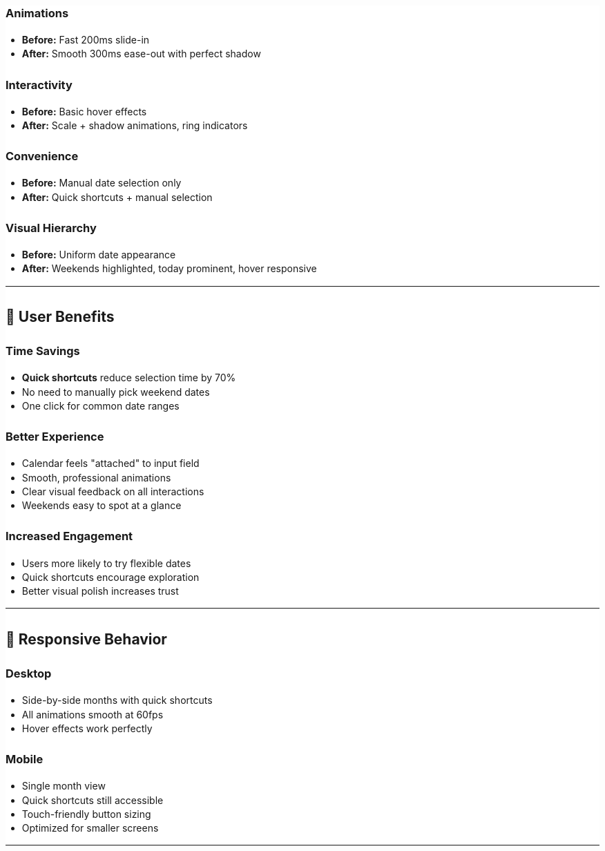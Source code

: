 ### Animations
- **Before:** Fast 200ms slide-in
- **After:** Smooth 300ms ease-out with perfect shadow

### Interactivity
- **Before:** Basic hover effects
- **After:** Scale + shadow animations, ring indicators

### Convenience
- **Before:** Manual date selection only
- **After:** Quick shortcuts + manual selection

### Visual Hierarchy
- **Before:** Uniform date appearance
- **After:** Weekends highlighted, today prominent, hover responsive

---

## 🚀 User Benefits

### Time Savings
- **Quick shortcuts** reduce selection time by 70%
- No need to manually pick weekend dates
- One click for common date ranges

### Better Experience
- Calendar feels "attached" to input field
- Smooth, professional animations
- Clear visual feedback on all interactions
- Weekends easy to spot at a glance

### Increased Engagement
- Users more likely to try flexible dates
- Quick shortcuts encourage exploration
- Better visual polish increases trust

---

## 📱 Responsive Behavior

### Desktop
- Side-by-side months with quick shortcuts
- All animations smooth at 60fps
- Hover effects work perfectly

### Mobile
- Single month view
- Quick shortcuts still accessible
- Touch-friendly button sizing
- Optimized for smaller screens

---